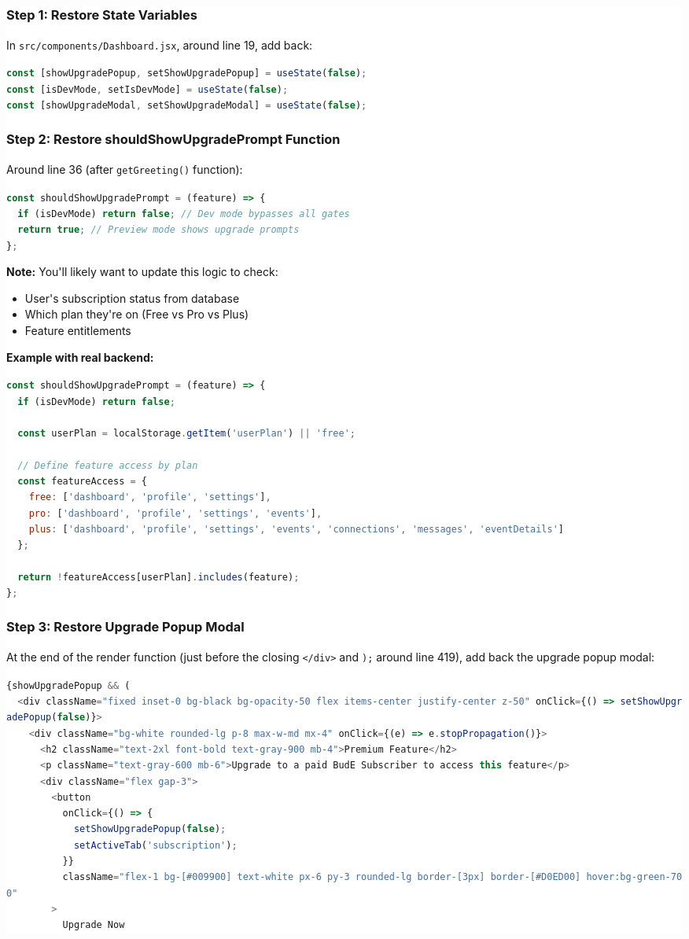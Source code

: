 ### Step 1: Restore State Variables

In `src/components/Dashboard.jsx`, around line 19, add back:

```javascript
const [showUpgradePopup, setShowUpgradePopup] = useState(false);
const [isDevMode, setIsDevMode] = useState(false);
const [showUpgradeModal, setShowUpgradeModal] = useState(false);
```

### Step 2: Restore shouldShowUpgradePrompt Function

Around line 36 (after `getGreeting()` function):

```javascript
const shouldShowUpgradePrompt = (feature) => {
  if (isDevMode) return false; // Dev mode bypasses all gates
  return true; // Preview mode shows upgrade prompts
};
```

**Note:** You'll likely want to update this logic to check:
- User's subscription status from database
- Which plan they're on (Free vs Pro vs Plus)
- Feature entitlements

**Example with real backend:**
```javascript
const shouldShowUpgradePrompt = (feature) => {
  if (isDevMode) return false;

  const userPlan = localStorage.getItem('userPlan') || 'free';

  // Define feature access by plan
  const featureAccess = {
    free: ['dashboard', 'profile', 'settings'],
    pro: ['dashboard', 'profile', 'settings', 'events'],
    plus: ['dashboard', 'profile', 'settings', 'events', 'connections', 'messages', 'eventDetails']
  };

  return !featureAccess[userPlan].includes(feature);
};
```

### Step 3: Restore Upgrade Popup Modal

At the end of the render function (just before the closing `</div>` and `);` around line 419), add back the upgrade popup modal:

```javascript
{showUpgradePopup && (
  <div className="fixed inset-0 bg-black bg-opacity-50 flex items-center justify-center z-50" onClick={() => setShowUpgradePopup(false)}>
    <div className="bg-white rounded-lg p-8 max-w-md mx-4" onClick={(e) => e.stopPropagation()}>
      <h2 className="text-2xl font-bold text-gray-900 mb-4">Premium Feature</h2>
      <p className="text-gray-600 mb-6">Upgrade to a paid BudE Subscriber to access this feature</p>
      <div className="flex gap-3">
        <button
          onClick={() => {
            setShowUpgradePopup(false);
            setActiveTab('subscription');
          }}
          className="flex-1 bg-[#009900] text-white px-6 py-3 rounded-lg border-[3px] border-[#D0ED00] hover:bg-green-700"
        >
          Upgrade Now
```